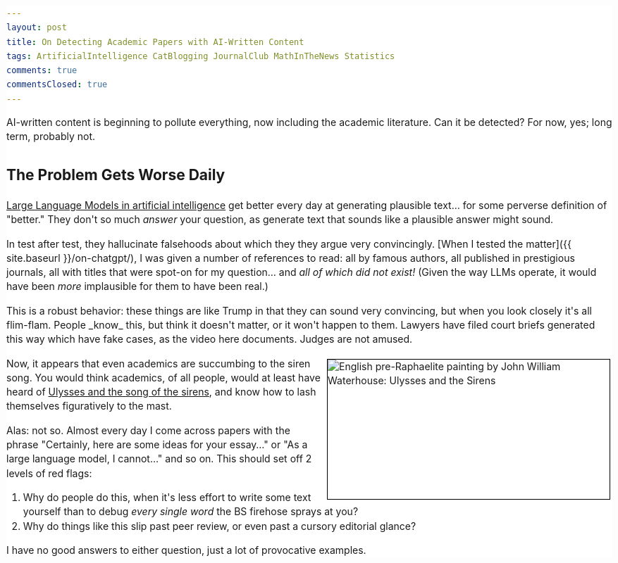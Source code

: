 ```yaml
---
layout: post
title: On Detecting Academic Papers with AI-Written Content
tags: ArtificialIntelligence CatBlogging JournalClub MathInTheNews Statistics
comments: true
commentsClosed: true
---
```


AI-written content is beginning to pollute everything, now including the academic
literature.  Can it be detected?  For now, yes; long term, probably not.  


## The Problem Gets Worse Daily  

[Large Language Models in artificial intelligence](https://en.wikipedia.org/wiki/Large_language_model)
get better every day at generating plausible text&hellip; for some perverse definition of
"better."  They don't so much _answer_ your question, as generate text that sounds like a
plausible answer might sound.

In test after test, they hallucinate falsehoods about which they they argue very
convincingly.  [When I tested the matter]({{ site.baseurl }}/on-chatgpt/), I was given a
number of references to read: all by famous authors, all published in prestigious
journals, all with titles that were spot-on for my question&hellip; and _all of which did
not exist!_ (Given the way LLMs operate, it would have been _more_ implausible for them to
have been real.)  

<iframe width="400" height="224" src="https://www.youtube.com/embed/oqSYljRYDEM?si=Yyntn3ke98HDVUmo" allow="accelerometer; encrypted-media; gyroscope; picture-in-picture" allowfullscreen style="float: right; margin: 3px 3px 3px 3px; border: 1px solid #000000;"></iframe>
This is a robust behavior: these things are like Trump in that they can sound very
convincing, but when you look closely it's all flim-flam.  People _know_ this, but think
it doesn't matter, or it won't happen to them.  Lawyers have filed court briefs generated
this way which have fake cases, as the video here documents.  Judges are not amused.  

<a href="{{ site.baseurl }}/images/John_William_Waterhouse_-_Ulysses_and_the_Sirens_(1891).jpg"><img src="{{ site.baseurl }}/images/John_William_Waterhouse_-_Ulysses_and_the_Sirens_(1891)-thumb.jpg" width="400" height="198" alt="English pre-Raphaelite painting by John William Waterhouse&colon; Ulysses and the Sirens" title="English pre-Raphaelite painting by John William Waterhouse&colon; Ulysses and the Sirens" style="float: right; margin: 3px 3px 3px 3px; border: 1px solid #000000;"></a>
Now, it appears that even academics are succumbing to the siren song.  You would think
academics, of all people, would at least have heard of
[Ulysses and the song of the sirens](https://en.wikipedia.org/wiki/Ulysses_and_the_Sirens_(Waterhouse)),
and know how to lash themselves figuratively to the mast.  

Alas: not so.  Almost every day I come across papers with the phrase "Certainly, here are
some ideas for your essay&hellip;" or "As a large language model, I cannot&hellip;" and so
on.  This should set off 2 levels of red flags:  
1. Why do people do this, when it's less effort to write some text yourself than to debug
   _every single word_ the BS firehose sprays at you?  
2. Why do things like this slip past peer review, or even past a cursory editorial glance?  

I have no good answers to either question, just a lot of provocative examples.  


